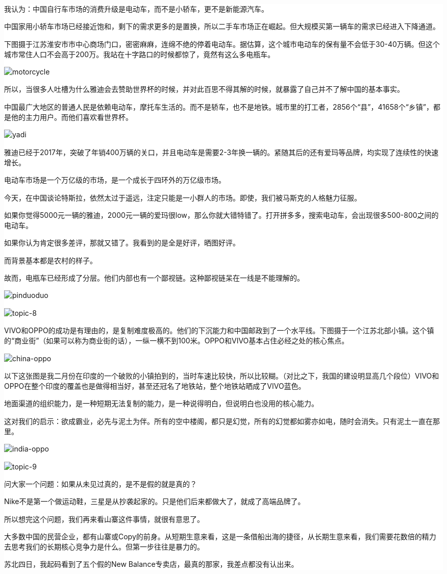 我认为：中国自行车市场的消费升级是电动车，而不是小轿车，更不是新能源汽车。

中国家用小轿车市场已经接近饱和，剩下的需求更多的是置换，所以二手车市场正在崛起。但大规模买第一辆车的需求已经进入下降通道。

下图摄于江苏淮安市市中心商场门口，密密麻麻，连绵不绝的停着电动车。据估算，这个城市电动车的保有量不会低于30-40万辆。但这个城市常住人口不会高于200万。我站在十字路口的时候都惊了，竟然有这么多电瓶车。

![motorcycle](https://github.com/guobinhit/cg-blog/blob/master/images/anecdotes/countryside-millions/motorcycle.png)

所以，当很多人吐槽为什么雅迪会去赞助世界杯的时候，并对此百思不得其解的时候，就暴露了自己并不了解中国的基本事实。

中国最广大地区的普通人民是依赖电动车，摩托车生活的。而不是轿车，也不是地铁。城市里的打工者，2856个“县”，41658个“乡镇”，都是他的主力用户。而他们喜欢看世界杯。

![yadi](https://github.com/guobinhit/cg-blog/blob/master/images/anecdotes/countryside-millions/yadi.png)

雅迪已经于2017年，突破了年销400万辆的关口，并且电动车是需要2-3年换一辆的。紧随其后的还有爱玛等品牌，均实现了连续性的快速增长。

电动车市场是一个万亿级的市场，是一个成长于四环外的万亿级市场。

今天，在中国谈论特斯拉，依然太过于遥远，注定只能是一小群人的市场。即使，我们被马斯克的人格魅力征服。

如果你觉得5000元一辆的雅迪，2000元一辆的爱玛很low，那么你就大错特错了。打开拼多多，搜索电动车，会出现很多500-800之间的电动车。

如果你认为肯定很多差评，那就又错了。我看到的是全是好评，晒图好评。

而背景基本都是农村的样子。

故而，电瓶车已经形成了分层。他们内部也有一个鄙视链。这种鄙视链呆在一线是不能理解的。

![pinduoduo](https://github.com/guobinhit/cg-blog/blob/master/images/anecdotes/countryside-millions/pinduoduo.png)

![topic-8](https://github.com/guobinhit/cg-blog/blob/master/images/anecdotes/countryside-millions/topic-8.png)

VIVO和OPPO的成功是有理由的，是复制难度极高的。他们的下沉能力和中国邮政到了一个水平线。下图摄于一个江苏北部小镇。这个镇的“商业街”（如果可以称为商业街的话），一纵一横不到100米。OPPO和VIVO基本占住必经之处的核心焦点。

![china-oppo](https://github.com/guobinhit/cg-blog/blob/master/images/anecdotes/countryside-millions/china-oppo.png)

以下这张图是我二月份在印度的一个破败的小镇拍到的，当时车速比较快，所以比较糊。（对比之下，我国的建设明显高几个段位）VIVO和OPPO在整个印度的覆盖也是做得相当好，甚至还冠名了地铁站，整个地铁站晒成了VIVO蓝色。

地面渠道的组织能力，是一种短期无法复制的能力，是一种说得明白，但说明白也没用的核心能力。

这对我们的启示：欲成霸业，必先与泥土为伴。所有的空中楼阁，都只是幻觉，所有的幻觉都如雾亦如电，随时会消失。只有泥土一直在那里。

![india-oppo](https://github.com/guobinhit/cg-blog/blob/master/images/anecdotes/countryside-millions/india-oppo.png)

![topic-9](https://github.com/guobinhit/cg-blog/blob/master/images/anecdotes/countryside-millions/topic-9.png)

问大家一个问题：如果从未见过真的，是不是假的就是真的？

Nike不是第一个做运动鞋，三星是从抄袭起家的。只是他们后来都做大了，就成了高端品牌了。

所以想完这个问题，我们再来看山寨这件事情，就很有意思了。

大多数中国的民营企业，都有山寨或Copy的前身。从短期生意来看，这是一条借船出海的捷径，从长期生意来看，我们需要花数倍的精力去思考我们的长期核心竞争力是什么。但第一步往往是暴力的。

苏北四日，我起码看到了五个假的New Balance专卖店，最真的那家，我差点都没有认出来。
